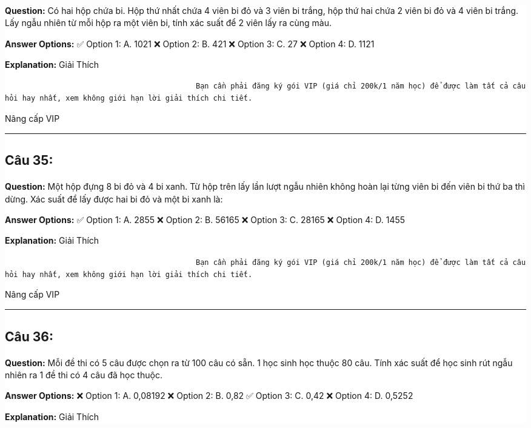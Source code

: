 **Question:** Có hai hộp chứa bi. Hộp thứ nhất chứa 4 viên bi đỏ và 3 viên bi trắng, hộp thứ hai chứa 2 viên bi đỏ và 4 viên bi trắng. Lấy ngẫu nhiên từ mỗi hộp ra một viên bi, tính xác suất để 2 viên lấy ra cùng màu.

**Answer Options:**
✅ Option 1: A. 1021
❌ Option 2: B. 421
❌ Option 3: C. 27
❌ Option 4: D. 1121

**Explanation:** Giải Thích




                                                Bạn cần phải đăng ký gói VIP (giá chỉ 200k/1 năm học) để được làm tất cả câu hỏi hay nhất, xem không giới hạn lời giải thích chi tiết.
                                            

Nâng cấp VIP

---

## Câu 35:

**Question:** Một hộp đựng 8 bi đỏ và 4 bi xanh. Từ hộp trên lấy lần lượt ngẫu nhiên không hoàn lại từng viên bi đến viên bi thứ ba thì dừng. Xác suất để lấy được hai bi đỏ và một bi xanh là:

**Answer Options:**
✅ Option 1: A. 2855
❌ Option 2: B. 56165
❌ Option 3: C. 28165
❌ Option 4: D. 1455

**Explanation:** Giải Thích




                                                Bạn cần phải đăng ký gói VIP (giá chỉ 200k/1 năm học) để được làm tất cả câu hỏi hay nhất, xem không giới hạn lời giải thích chi tiết.
                                            

Nâng cấp VIP

---

## Câu 36:

**Question:** Mỗi đề thi có 5 câu được chọn ra từ 100 câu có sẵn. 1 học sinh học thuộc 80 câu. Tính xác suất để học sinh rút ngẫu nhiên ra 1 đề thi có 4 câu đã học thuộc.

**Answer Options:**
❌ Option 1: A. 0,08192
❌ Option 2: B. 0,82
✅ Option 3: C. 0,42
❌ Option 4: D. 0,5252

**Explanation:** Giải Thích
